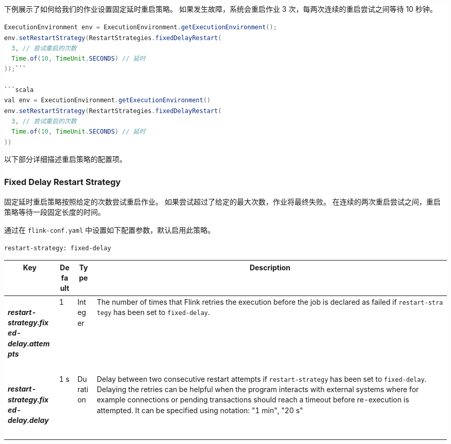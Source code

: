 下例展示了如何给我们的作业设置固定延时重启策略。
如果发生故障，系统会重启作业 3 次，每两次连续的重启尝试之间等待 10 秒钟。

```java
ExecutionEnvironment env = ExecutionEnvironment.getExecutionEnvironment();
env.setRestartStrategy(RestartStrategies.fixedDelayRestart(
  3, // 尝试重启的次数
  Time.of(10, TimeUnit.SECONDS) // 延时
));```

```scala
val env = ExecutionEnvironment.getExecutionEnvironment()
env.setRestartStrategy(RestartStrategies.fixedDelayRestart(
  3, // 尝试重启的次数
  Time.of(10, TimeUnit.SECONDS) // 延时
))
```

以下部分详细描述重启策略的配置项。

### Fixed Delay Restart Strategy

固定延时重启策略按照给定的次数尝试重启作业。
如果尝试超过了给定的最大次数，作业将最终失败。
在连续的两次重启尝试之间，重启策略等待一段固定长度的时间。

通过在 `flink-conf.yaml` 中设置如下配置参数，默认启用此策略。

```properties
restart-strategy: fixed-delay
```

<table class="table table-bordered">
<thead>
<tr>
<th class="text-left">Key</th>
<th class="text-left">Default</th>
<th class="text-left">Type</th>
<th class="text-left">Description</th>
</tr>
</thead>
<tbody>
<tr>
<td>
<h5 id="restart-strategy-fixed-delay-attempts">restart-strategy.fixed-delay.attempts</h5>
</td>
<td>1</td>
<td>Integer</td>
<td>The number of times that Flink retries the execution before the job is declared as failed if&nbsp;<code class="highlighter-rouge">restart-strategy</code>&nbsp;has been set to&nbsp;<code class="highlighter-rouge">fixed-delay</code>.</td>
</tr>
<tr>
<td>
<h5 id="restart-strategy-fixed-delay-delay">restart-strategy.fixed-delay.delay</h5>
</td>
<td>1 s</td>
<td>Duration</td>
<td>Delay between two consecutive restart attempts if&nbsp;<code class="highlighter-rouge">restart-strategy</code>&nbsp;has been set to&nbsp;<code class="highlighter-rouge">fixed-delay</code>. Delaying the retries can be helpful when the program interacts with external systems where for example connections or pending transactions should reach a timeout before re-execution is attempted. It can be specified using notation: "1 min", "20 s"</td>
</tr>
</tbody>
</table>
